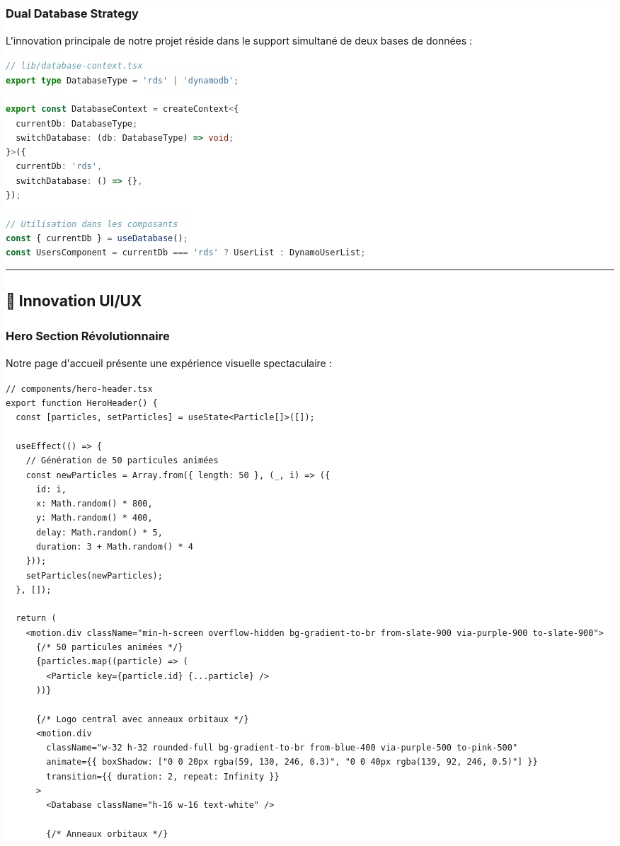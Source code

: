 ### Dual Database Strategy

L'innovation principale de notre projet réside dans le support simultané de deux bases de données :

```typescript
// lib/database-context.tsx
export type DatabaseType = 'rds' | 'dynamodb';

export const DatabaseContext = createContext<{
  currentDb: DatabaseType;
  switchDatabase: (db: DatabaseType) => void;
}>({
  currentDb: 'rds',
  switchDatabase: () => {},
});

// Utilisation dans les composants
const { currentDb } = useDatabase();
const UsersComponent = currentDb === 'rds' ? UserList : DynamoUserList;
```

---

## 🎨 Innovation UI/UX

### Hero Section Révolutionnaire

Notre page d'accueil présente une expérience visuelle spectaculaire :

```tsx
// components/hero-header.tsx
export function HeroHeader() {
  const [particles, setParticles] = useState<Particle[]>([]);

  useEffect(() => {
    // Génération de 50 particules animées
    const newParticles = Array.from({ length: 50 }, (_, i) => ({
      id: i,
      x: Math.random() * 800,
      y: Math.random() * 400,
      delay: Math.random() * 5,
      duration: 3 + Math.random() * 4
    }));
    setParticles(newParticles);
  }, []);

  return (
    <motion.div className="min-h-screen overflow-hidden bg-gradient-to-br from-slate-900 via-purple-900 to-slate-900">
      {/* 50 particules animées */}
      {particles.map((particle) => (
        <Particle key={particle.id} {...particle} />
      ))}
      
      {/* Logo central avec anneaux orbitaux */}
      <motion.div
        className="w-32 h-32 rounded-full bg-gradient-to-br from-blue-400 via-purple-500 to-pink-500"
        animate={{ boxShadow: ["0 0 20px rgba(59, 130, 246, 0.3)", "0 0 40px rgba(139, 92, 246, 0.5)"] }}
        transition={{ duration: 2, repeat: Infinity }}
      >
        <Database className="h-16 w-16 text-white" />
        
        {/* Anneaux orbitaux */}
```
